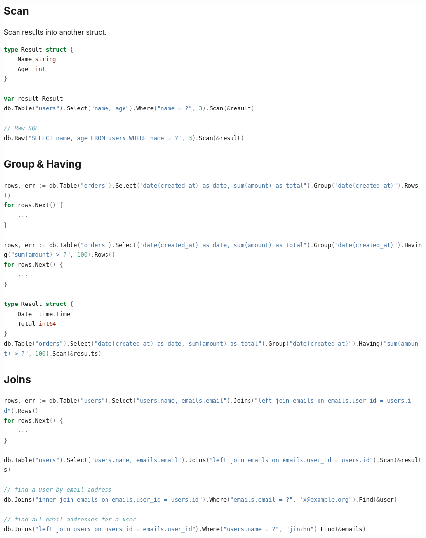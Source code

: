
## Scan

Scan results into another struct.

```go
type Result struct {
	Name string
	Age  int
}

var result Result
db.Table("users").Select("name, age").Where("name = ?", 3).Scan(&result)

// Raw SQL
db.Raw("SELECT name, age FROM users WHERE name = ?", 3).Scan(&result)
```

## Group & Having

```go
rows, err := db.Table("orders").Select("date(created_at) as date, sum(amount) as total").Group("date(created_at)").Rows()
for rows.Next() {
	...
}

rows, err := db.Table("orders").Select("date(created_at) as date, sum(amount) as total").Group("date(created_at)").Having("sum(amount) > ?", 100).Rows()
for rows.Next() {
	...
}

type Result struct {
	Date  time.Time
	Total int64
}
db.Table("orders").Select("date(created_at) as date, sum(amount) as total").Group("date(created_at)").Having("sum(amount) > ?", 100).Scan(&results)
```

## Joins

```go
rows, err := db.Table("users").Select("users.name, emails.email").Joins("left join emails on emails.user_id = users.id").Rows()
for rows.Next() {
	...
}

db.Table("users").Select("users.name, emails.email").Joins("left join emails on emails.user_id = users.id").Scan(&results)

// find a user by email address
db.Joins("inner join emails on emails.user_id = users.id").Where("emails.email = ?", "x@example.org").Find(&user)

// find all email addresses for a user
db.Joins("left join users on users.id = emails.user_id").Where("users.name = ?", "jinzhu").Find(&emails)
```
